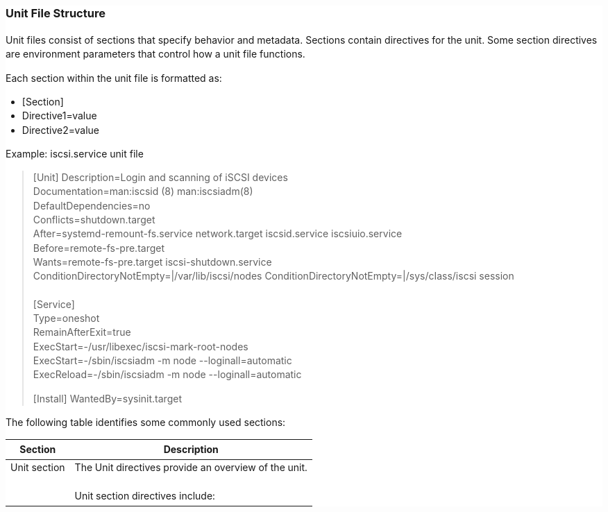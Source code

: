 ### Unit File Structure

Unit files consist of sections that specify behavior and metadata. Sections contain directives for the unit. Some section directives are environment parameters that control how a unit file functions.

Each section within the unit file is formatted as:

<ul><li>[Section]</li>
<li>Directive1=value</li>
<li>Directive2=value</li></ul>

Example: iscsi.service unit file

<blockquote>
<p>
  [Unit] Description=Login and scanning of iSCSI devices
  <br />
  Documentation=man:iscsid (8) man:iscsiadm(8)
  <br />
  DefaultDependencies=no
  <br />
  Conflicts=shutdown.target
  <br />
  After=systemd-remount-fs.service network.target iscsid.service
  iscsiuio.service
  <br />
  Before=remote-fs-pre.target
  <br />
  Wants=remote-fs-pre.target iscsi-shutdown.service
  <br />
  ConditionDirectoryNotEmpty=|/var/lib/iscsi/nodes
  ConditionDirectoryNotEmpty=|/sys/cIass/iscsi session
  <br />
  <br />
  [Service]
  <br />
  Type=oneshot
  <br />
  RemainAfterExit=true
  <br />
  ExecStart=-/usr/libexec/iscsi-mark-root-nodes
  <br />
  ExecStart=-/sbin/iscsiadm -m node --loginall=automatic
  <br />
  ExecReload=-/sbin/iscsiadm -m node --loginall=automatic
</p>
<p>[Install] WantedBy=sysinit.target</p>
</blockquote>

The following table identifies some commonly used sections:

<table>
<thead>
<tr>
  <th>Section</th>
  <th>Description</th>
</tr>
</thead>
<tbody>
<tr>
  <td>Unit section</td>
  <td>
    The Unit directives provide an overview of the unit.
    <br />
    <br />
    Unit section directives include: